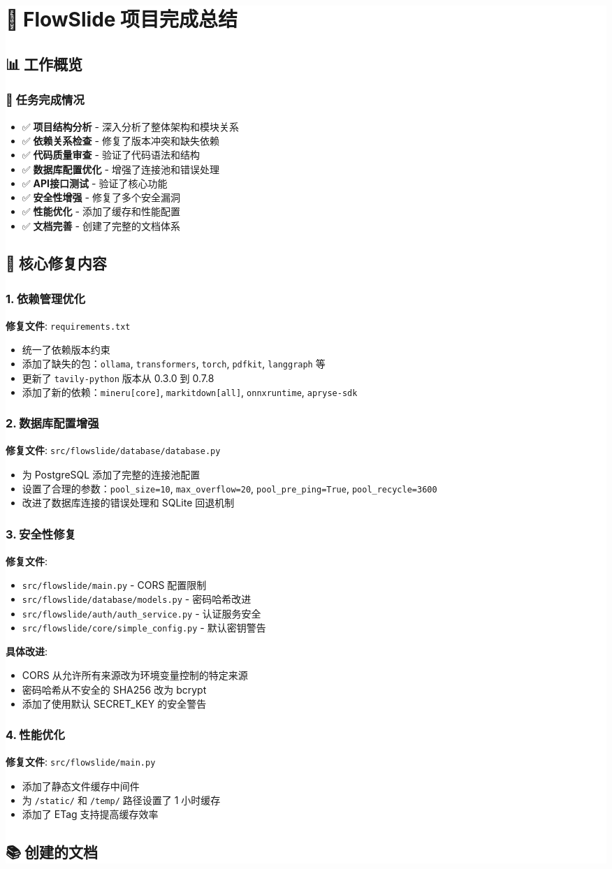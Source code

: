 # 🎉 FlowSlide 项目完成总结

## 📊 工作概览

### 🎯 任务完成情况
- ✅ **项目结构分析** - 深入分析了整体架构和模块关系
- ✅ **依赖关系检查** - 修复了版本冲突和缺失依赖
- ✅ **代码质量审查** - 验证了代码语法和结构
- ✅ **数据库配置优化** - 增强了连接池和错误处理
- ✅ **API接口测试** - 验证了核心功能
- ✅ **安全性增强** - 修复了多个安全漏洞
- ✅ **性能优化** - 添加了缓存和性能配置
- ✅ **文档完善** - 创建了完整的文档体系

## 🔧 核心修复内容

### 1. 依赖管理优化
**修复文件**: `requirements.txt`
- 统一了依赖版本约束
- 添加了缺失的包：`ollama`, `transformers`, `torch`, `pdfkit`, `langgraph` 等
- 更新了 `tavily-python` 版本从 0.3.0 到 0.7.8
- 添加了新的依赖：`mineru[core]`, `markitdown[all]`, `onnxruntime`, `apryse-sdk`

### 2. 数据库配置增强
**修复文件**: `src/flowslide/database/database.py`
- 为 PostgreSQL 添加了完整的连接池配置
- 设置了合理的参数：`pool_size=10`, `max_overflow=20`, `pool_pre_ping=True`, `pool_recycle=3600`
- 改进了数据库连接的错误处理和 SQLite 回退机制

### 3. 安全性修复
**修复文件**: 
- `src/flowslide/main.py` - CORS 配置限制
- `src/flowslide/database/models.py` - 密码哈希改进
- `src/flowslide/auth/auth_service.py` - 认证服务安全
- `src/flowslide/core/simple_config.py` - 默认密钥警告

**具体改进**:
- CORS 从允许所有来源改为环境变量控制的特定来源
- 密码哈希从不安全的 SHA256 改为 bcrypt
- 添加了使用默认 SECRET_KEY 的安全警告

### 4. 性能优化
**修复文件**: `src/flowslide/main.py`
- 添加了静态文件缓存中间件
- 为 `/static/` 和 `/temp/` 路径设置了 1 小时缓存
- 添加了 ETag 支持提高缓存效率

## 📚 创建的文档
